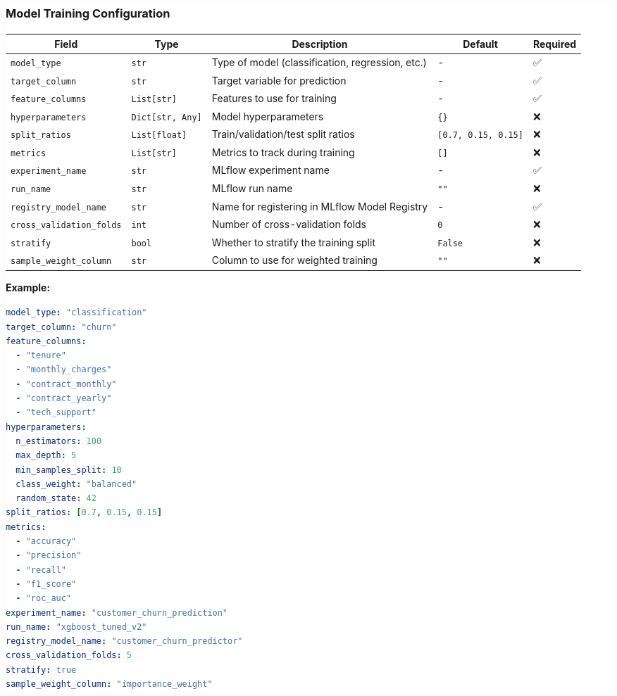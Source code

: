 ### Model Training Configuration

| Field | Type | Description | Default | Required |
|-------|------|-------------|---------|----------|
| `model_type` | `str` | Type of model (classification, regression, etc.) | - | ✅ |
| `target_column` | `str` | Target variable for prediction | - | ✅ |
| `feature_columns` | `List[str]` | Features to use for training | - | ✅ |
| `hyperparameters` | `Dict[str, Any]` | Model hyperparameters | `{}` | ❌ |
| `split_ratios` | `List[float]` | Train/validation/test split ratios | `[0.7, 0.15, 0.15]` | ❌ |
| `metrics` | `List[str]` | Metrics to track during training | `[]` | ❌ |
| `experiment_name` | `str` | MLflow experiment name | - | ✅ |
| `run_name` | `str` | MLflow run name | `""` | ❌ |
| `registry_model_name` | `str` | Name for registering in MLflow Model Registry | - | ✅ |
| `cross_validation_folds` | `int` | Number of cross-validation folds | `0` | ❌ |
| `stratify` | `bool` | Whether to stratify the training split | `False` | ❌ |
| `sample_weight_column` | `str` | Column to use for weighted training | `""` | ❌ |

**Example:**

```yaml
model_type: "classification"
target_column: "churn"
feature_columns:
  - "tenure"
  - "monthly_charges"
  - "contract_monthly"
  - "contract_yearly"
  - "tech_support"
hyperparameters:
  n_estimators: 100
  max_depth: 5
  min_samples_split: 10
  class_weight: "balanced"
  random_state: 42
split_ratios: [0.7, 0.15, 0.15]
metrics:
  - "accuracy"
  - "precision"
  - "recall"
  - "f1_score"
  - "roc_auc"
experiment_name: "customer_churn_prediction"
run_name: "xgboost_tuned_v2"
registry_model_name: "customer_churn_predictor"
cross_validation_folds: 5
stratify: true
sample_weight_column: "importance_weight"
```
